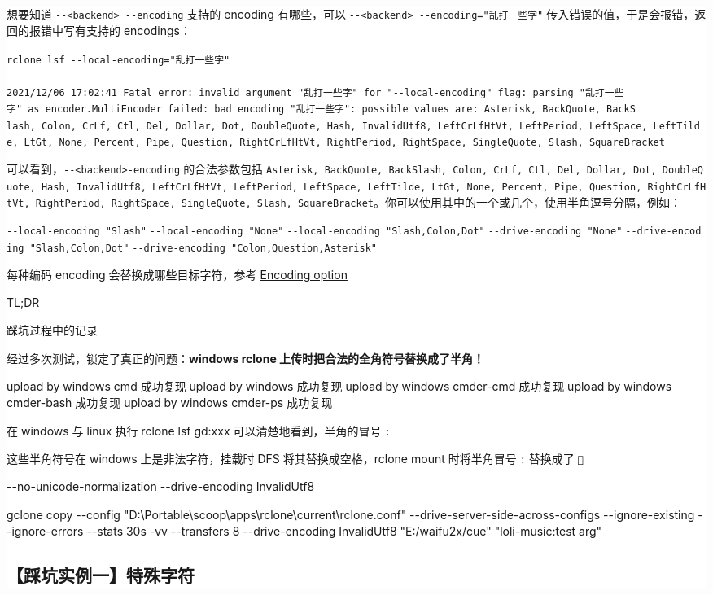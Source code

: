想要知道 `--<backend> --encoding` 支持的 encoding 有哪些，可以 `--<backend> --encoding="乱打一些字"` 传入错误的值，于是会报错，返回的报错中写有支持的 encodings：

```log
rclone lsf --local-encoding="乱打一些字"

2021/12/06 17:02:41 Fatal error: invalid argument "乱打一些字" for "--local-encoding" flag: parsing "乱打一些
字" as encoder.MultiEncoder failed: bad encoding "乱打一些字": possible values are: Asterisk, BackQuote, BackS
lash, Colon, CrLf, Ctl, Del, Dollar, Dot, DoubleQuote, Hash, InvalidUtf8, LeftCrLfHtVt, LeftPeriod, LeftSpace, LeftTilde, LtGt, None, Percent, Pipe, Question, RightCrLfHtVt, RightPeriod, RightSpace, SingleQuote, Slash, SquareBracket
```

可以看到，`--<backend>-encoding` 的合法参数包括 `Asterisk, BackQuote, BackSlash, Colon, CrLf, Ctl, Del, Dollar, Dot, DoubleQuote, Hash, InvalidUtf8, LeftCrLfHtVt, LeftPeriod, LeftSpace, LeftTilde, LtGt, None, Percent, Pipe, Question, RightCrLfHtVt, RightPeriod, RightSpace, SingleQuote, Slash, SquareBracket`。你可以使用其中的一个或几个，使用半角逗号分隔，例如：

`--local-encoding "Slash"`
`--local-encoding "None"`
`--local-encoding "Slash,Colon,Dot"`
`--drive-encoding "None"`
`--drive-encoding "Slash,Colon,Dot"`
`--drive-encoding "Colon,Question,Asterisk"`

每种编码 encoding 会替换成哪些目标字符，参考 [Encoding option](https://rclone.org/overview/#encoding)



TL;DR

踩坑过程中的记录

经过多次测试，锁定了真正的问题：**windows rclone 上传时把合法的全角符号替换成了半角！**

upload by windows cmd 成功复现
upload by windows  成功复现
upload by windows cmder-cmd 成功复现
upload by windows cmder-bash 成功复现
upload by windows cmder-ps 成功复现

在 windows 与 linux 执行 rclone lsf gd:xxx 可以清楚地看到，半角的冒号 `:`

这些半角符号在 windows 上是非法字符，挂载时 DFS 将其替换成空格，rclone mount 时将半角冒号 `:` 替换成了 ``

--no-unicode-normalization
--drive-encoding InvalidUtf8

gclone copy --config "D:\Portable\scoop\apps\rclone\current\rclone.conf" --drive-server-side-across-configs  --ignore-existing  --ignore-errors   --stats 30s -vv   --transfers 8  --drive-encoding InvalidUtf8 "E:/waifu2x/cue" "loli-music:test arg"




## 【踩坑实例一】特殊字符
